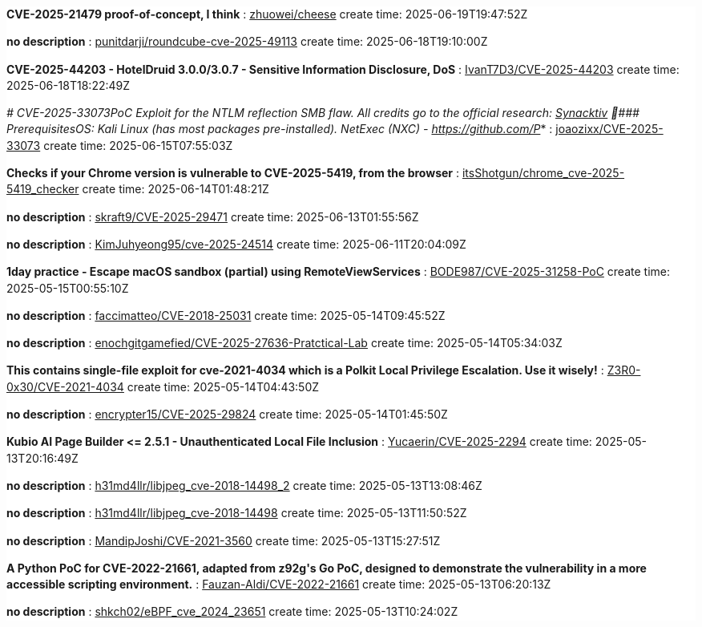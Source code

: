 **CVE-2025-21479 proof-of-concept, I think** : [zhuowei/cheese](https://github.com/zhuowei/cheese)  create time: 2025-06-19T19:47:52Z

**no description** : [punitdarji/roundcube-cve-2025-49113](https://github.com/punitdarji/roundcube-cve-2025-49113)  create time: 2025-06-18T19:10:00Z

**CVE-2025-44203 - HotelDruid 3.0.0/3.0.7 - Sensitive Information Disclosure, DoS** : [IvanT7D3/CVE-2025-44203](https://github.com/IvanT7D3/CVE-2025-44203)  create time: 2025-06-18T18:22:49Z

**# CVE-2025-33073PoC Exploit for the NTLM reflection SMB flaw. All credits go to the official research: [Synacktiv](https://www.synacktiv.com/publications/ntlm-reflection-is-dead-long-live-ntlm-reflection-an-in-depth-analysis-of-cve-2025) 🐙### PrerequisitesOS: Kali Linux (has most packages pre-installed).* NetExec (NXC) - https://github.com/P** : [joaozixx/CVE-2025-33073](https://github.com/joaozixx/CVE-2025-33073)  create time: 2025-06-15T07:55:03Z

**Checks if your Chrome version is vulnerable to CVE-2025-5419, from the browser** : [itsShotgun/chrome_cve-2025-5419_checker](https://github.com/itsShotgun/chrome_cve-2025-5419_checker)  create time: 2025-06-14T01:48:21Z

**no description** : [skraft9/CVE-2025-29471](https://github.com/skraft9/CVE-2025-29471)  create time: 2025-06-13T01:55:56Z

**no description** : [KimJuhyeong95/cve-2025-24514](https://github.com/KimJuhyeong95/cve-2025-24514)  create time: 2025-06-11T20:04:09Z

**1day practice - Escape macOS sandbox (partial) using RemoteViewServices** : [BODE987/CVE-2025-31258-PoC](https://github.com/BODE987/CVE-2025-31258-PoC)  create time: 2025-05-15T00:55:10Z

**no description** : [faccimatteo/CVE-2018-25031](https://github.com/faccimatteo/CVE-2018-25031)  create time: 2025-05-14T09:45:52Z

**no description** : [enochgitgamefied/CVE-2025-27636-Pratctical-Lab](https://github.com/enochgitgamefied/CVE-2025-27636-Pratctical-Lab)  create time: 2025-05-14T05:34:03Z

**This contains single-file exploit for cve-2021-4034 which is a Polkit Local Privilege Escalation. Use it wisely!** : [Z3R0-0x30/CVE-2021-4034](https://github.com/Z3R0-0x30/CVE-2021-4034)  create time: 2025-05-14T04:43:50Z

**no description** : [encrypter15/CVE-2025-29824](https://github.com/encrypter15/CVE-2025-29824)  create time: 2025-05-14T01:45:50Z

**Kubio AI Page Builder <= 2.5.1 - Unauthenticated Local File Inclusion** : [Yucaerin/CVE-2025-2294](https://github.com/Yucaerin/CVE-2025-2294)  create time: 2025-05-13T20:16:49Z

**no description** : [h31md4llr/libjpeg_cve-2018-14498_2](https://github.com/h31md4llr/libjpeg_cve-2018-14498_2)  create time: 2025-05-13T13:08:46Z

**no description** : [h31md4llr/libjpeg_cve-2018-14498](https://github.com/h31md4llr/libjpeg_cve-2018-14498)  create time: 2025-05-13T11:50:52Z

**no description** : [MandipJoshi/CVE-2021-3560](https://github.com/MandipJoshi/CVE-2021-3560)  create time: 2025-05-13T15:27:51Z

**A Python PoC for CVE-2022-21661, adapted from z92g's Go PoC, designed to demonstrate the vulnerability in a more accessible scripting environment.** : [Fauzan-Aldi/CVE-2022-21661](https://github.com/Fauzan-Aldi/CVE-2022-21661)  create time: 2025-05-13T06:20:13Z

**no description** : [shkch02/eBPF_cve_2024_23651](https://github.com/shkch02/eBPF_cve_2024_23651)  create time: 2025-05-13T10:24:02Z
